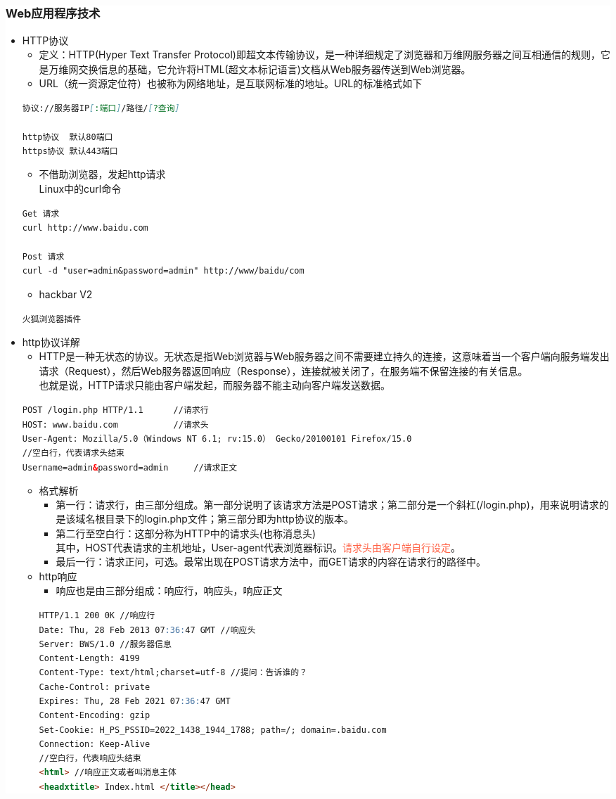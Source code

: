 ### Web应用程序技术
- HTTP协议
  - 定义：HTTP(Hyper Text Transfer Protocol)即超文本传输协议，是一种详细规定了浏览器和万维网服务器之间互相通信的规则，它是万维网交换信息的基础，它允许将HTML(超文本标记语言)文档从Web服务器传送到Web浏览器。
  - URL（统一资源定位符）也被称为网络地址，是互联网标准的地址。URL的标准格式如下
  ```md
  协议://服务器IP[:端口]/路径/[?查询]

  http协议  默认80端口
  https协议 默认443端口
  ```
  - 不借助浏览器，发起http请求
  <br>Linux中的curl命令
  ```shell
  Get 请求
  curl http://www.baidu.com

  Post 请求
  curl -d "user=admin&password=admin" http://www/baidu/com
  ```
  - hackbar V2
  ```md
  火狐浏览器插件

  ```
- http协议详解
  - HTTP是一种无状态的协议。无状态是指Web浏览器与Web服务器之间不需要建立持久的连接，这意味着当一个客户端向服务端发出请求（Request），然后Web服务器返回响应（Response），连接就被关闭了，在服务端不保留连接的有关信息。
  <br>也就是说，HTTP请求只能由客户端发起，而服务器不能主动向客户端发送数据。
  ```html
  POST /login.php HTTP/1.1      //请求行
  HOST: www.baidu.com           //请求头
  User-Agent: Mozilla/5.0（Windows NT 6.1; rv:15.0） Gecko/20100101 Firefox/15.0
  //空白行，代表请求头结束
  Username=admin&password=admin     //请求正文
  ```
  - 格式解析
    - 第一行：请求行，由三部分组成。第一部分说明了该请求方法是POST请求；第二部分是一个斜杠(/login.php)，用来说明请求的是该域名根目录下的login.php文件；第三部分即为http协议的版本。
    - 第二行至空白行：这部分称为HTTP中的请求头(也称消息头)
    <br>其中，HOST代表请求的主机地址，User-agent代表浏览器标识。<font color=tomato>请求头由客户端自行设定</font>。
    - 最后一行：请求正问，可选。最常出现在POST请求方法中，而GET请求的内容在请求行的路径中。
  - http响应
    - 响应也是由三部分组成：响应行，响应头，响应正文
    ```md
    HTTP/1.1 200 0K //响应行
    Date: Thu, 28 Feb 2013 07:36:47 GMT //响应头
    Server: BWS/1.0 //服务器信息
    Content-Length: 4199
    Content-Type: text/html;charset=utf-8 //提问：告诉谁的？
    Cache-Control: private
    Expires: Thu, 28 Feb 2021 07:36:47 GMT
    Content-Encoding: gzip
    Set-Cookie: H_PS_PSSID=2022_1438_1944_1788; path=/; domain=.baidu.com
    Connection: Keep-Alive
    //空白行，代表响应头结束
    <html> //响应正文或者叫消息主体
    <headxtitle> Index.html </title></head>

